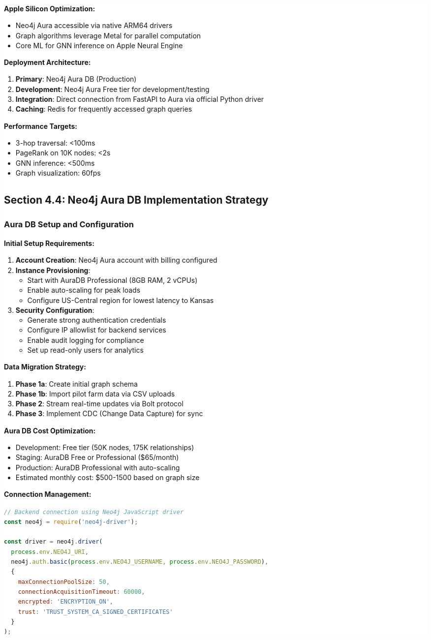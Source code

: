 **Apple Silicon Optimization:**
- Neo4j Aura accessible via native ARM64 drivers
- Graph algorithms leverage Metal for parallel computation
- Core ML for GNN inference on Apple Neural Engine

**Deployment Architecture:**
1. **Primary**: Neo4j Aura DB (Production)
2. **Development**: Neo4j Aura Free tier for development/testing
3. **Integration**: Direct connection from FastAPI to Aura via official Python driver
4. **Caching**: Redis for frequently accessed graph queries

**Performance Targets:**
- 3-hop traversal: <100ms
- PageRank on 10K nodes: <2s
- GNN inference: <500ms
- Graph visualization: 60fps

## Section 4.4: Neo4j Aura DB Implementation Strategy

### Aura DB Setup and Configuration

**Initial Setup Requirements:**
1. **Account Creation**: Neo4j Aura account with billing configured
2. **Instance Provisioning**: 
   - Start with AuraDB Professional (8GB RAM, 2 vCPUs)
   - Enable auto-scaling for peak loads
   - Configure US-Central region for lowest latency to Kansas
3. **Security Configuration**:
   - Generate strong authentication credentials
   - Configure IP allowlist for backend services
   - Enable audit logging for compliance
   - Set up read-only users for analytics

**Data Migration Strategy:**
1. **Phase 1a**: Create initial graph schema
2. **Phase 1b**: Import pilot farm data via CSV uploads
3. **Phase 2**: Stream real-time updates via Bolt protocol
4. **Phase 3**: Implement CDC (Change Data Capture) for sync

**Aura DB Cost Optimization:**
- Development: Free tier (50K nodes, 175K relationships)
- Staging: AuraDB Free or Professional ($65/month)
- Production: AuraDB Professional with auto-scaling
- Estimated monthly cost: $500-1500 based on graph size

**Connection Management:**
```javascript
// Backend connection using Neo4j JavaScript driver
const neo4j = require('neo4j-driver');

const driver = neo4j.driver(
  process.env.NEO4J_URI,
  neo4j.auth.basic(process.env.NEO4J_USERNAME, process.env.NEO4J_PASSWORD),
  {
    maxConnectionPoolSize: 50,
    connectionAcquisitionTimeout: 60000,
    encrypted: 'ENCRYPTION_ON',
    trust: 'TRUST_SYSTEM_CA_SIGNED_CERTIFICATES'
  }
);
```
